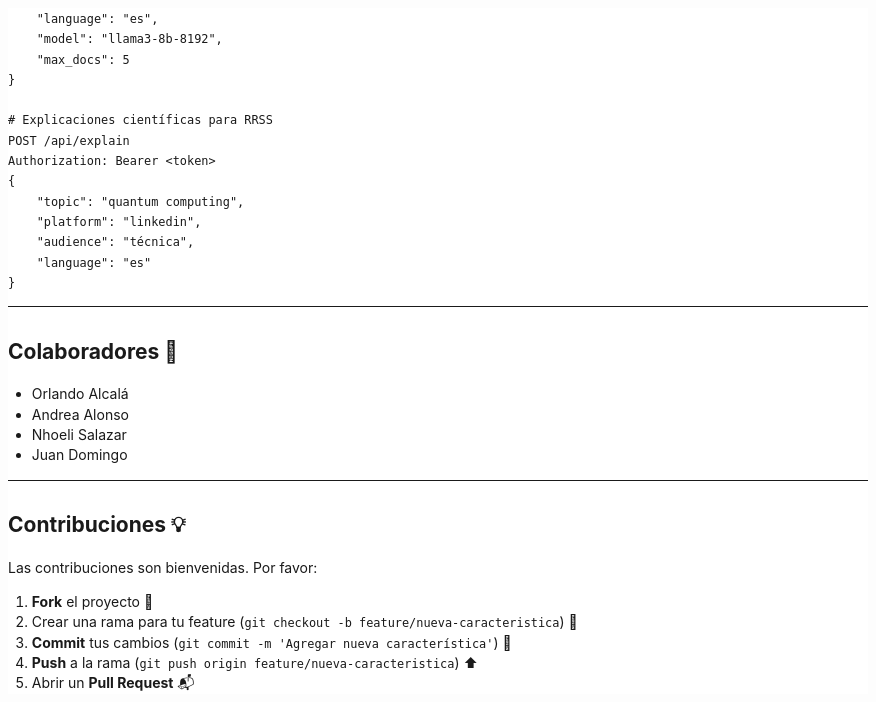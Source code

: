 ```http
    "language": "es",
    "model": "llama3-8b-8192",
    "max_docs": 5
}

# Explicaciones científicas para RRSS
POST /api/explain
Authorization: Bearer <token>
{
    "topic": "quantum computing",
    "platform": "linkedin",
    "audience": "técnica",
    "language": "es"
}
```

-----

## Colaboradores 🤝

  * Orlando Alcalá
  * Andrea Alonso
  * Nhoeli Salazar
  * Juan Domingo

-----

## Contribuciones 💡

Las contribuciones son bienvenidas. Por favor:

1.  **Fork** el proyecto 🍴
2.  Crear una rama para tu feature (`git checkout -b feature/nueva-caracteristica`) 🌱
3.  **Commit** tus cambios (`git commit -m 'Agregar nueva característica'`) 💾
4.  **Push** a la rama (`git push origin feature/nueva-caracteristica`) ⬆️
5.  Abrir un **Pull Request** 📬
